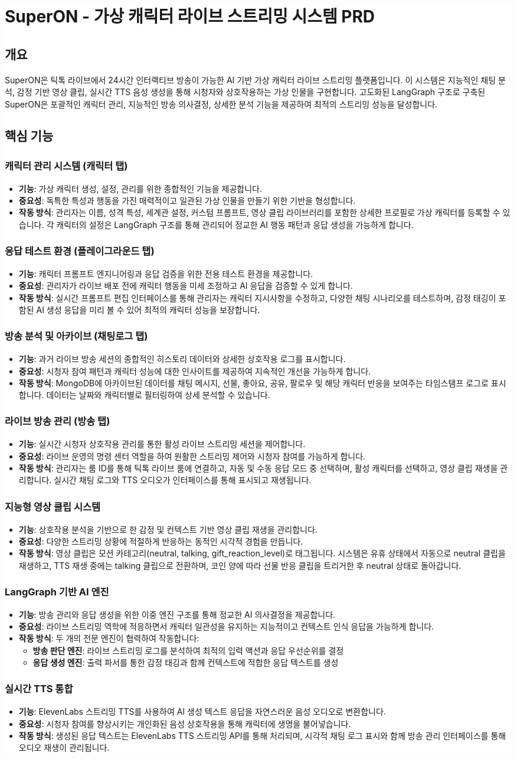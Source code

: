 # SuperON - 가상 캐릭터 라이브 스트리밍 시스템 PRD

## 개요
SuperON은 틱톡 라이브에서 24시간 인터랙티브 방송이 가능한 AI 기반 가상 캐릭터 라이브 스트리밍 플랫폼입니다. 이 시스템은 지능적인 채팅 분석, 감정 기반 영상 클립, 실시간 TTS 음성 생성을 통해 시청자와 상호작용하는 가상 인물을 구현합니다. 고도화된 LangGraph 구조로 구축된 SuperON은 포괄적인 캐릭터 관리, 지능적인 방송 의사결정, 상세한 분석 기능을 제공하여 최적의 스트리밍 성능을 달성합니다.

## 핵심 기능

### 캐릭터 관리 시스템 (캐릭터 탭)
- **기능**: 가상 캐릭터 생성, 설정, 관리를 위한 종합적인 기능을 제공합니다.
- **중요성**: 독특한 특성과 행동을 가진 매력적이고 일관된 가상 인물을 만들기 위한 기반을 형성합니다.
- **작동 방식**: 관리자는 이름, 성격 특성, 세계관 설정, 커스텀 프롬프트, 영상 클립 라이브러리를 포함한 상세한 프로필로 가상 캐릭터를 등록할 수 있습니다. 각 캐릭터의 설정은 LangGraph 구조를 통해 관리되어 정교한 AI 행동 패턴과 응답 생성을 가능하게 합니다.

### 응답 테스트 환경 (플레이그라운드 탭)
- **기능**: 캐릭터 프롬프트 엔지니어링과 응답 검증을 위한 전용 테스트 환경을 제공합니다.
- **중요성**: 관리자가 라이브 배포 전에 캐릭터 행동을 미세 조정하고 AI 응답을 검증할 수 있게 합니다.
- **작동 방식**: 실시간 프롬프트 편집 인터페이스를 통해 관리자는 캐릭터 지시사항을 수정하고, 다양한 채팅 시나리오를 테스트하며, 감정 태깅이 포함된 AI 생성 응답을 미리 볼 수 있어 최적의 캐릭터 성능을 보장합니다.

### 방송 분석 및 아카이브 (채팅로그 탭)
- **기능**: 과거 라이브 방송 세션의 종합적인 히스토리 데이터와 상세한 상호작용 로그를 표시합니다.
- **중요성**: 시청자 참여 패턴과 캐릭터 성능에 대한 인사이트를 제공하여 지속적인 개선을 가능하게 합니다.
- **작동 방식**: MongoDB에 아카이브된 데이터를 채팅 메시지, 선물, 좋아요, 공유, 팔로우 및 해당 캐릭터 반응을 보여주는 타임스탬프 로그로 표시합니다. 데이터는 날짜와 캐릭터별로 필터링하여 상세 분석할 수 있습니다.

### 라이브 방송 관리 (방송 탭)
- **기능**: 실시간 시청자 상호작용 관리를 통한 활성 라이브 스트리밍 세션을 제어합니다.
- **중요성**: 라이브 운영의 명령 센터 역할을 하여 원활한 스트리밍 제어와 시청자 참여를 가능하게 합니다.
- **작동 방식**: 관리자는 룸 ID를 통해 틱톡 라이브 룸에 연결하고, 자동 및 수동 응답 모드 중 선택하며, 활성 캐릭터를 선택하고, 영상 클립 재생을 관리합니다. 실시간 채팅 로그와 TTS 오디오가 인터페이스를 통해 표시되고 재생됩니다.

### 지능형 영상 클립 시스템
- **기능**: 상호작용 분석을 기반으로 한 감정 및 컨텍스트 기반 영상 클립 재생을 관리합니다.
- **중요성**: 다양한 스트리밍 상황에 적절하게 반응하는 동적인 시각적 경험을 만듭니다.
- **작동 방식**: 영상 클립은 모션 카테고리(neutral, talking, gift_reaction_level)로 태그됩니다. 시스템은 유휴 상태에서 자동으로 neutral 클립을 재생하고, TTS 재생 중에는 talking 클립으로 전환하며, 코인 양에 따라 선물 반응 클립을 트리거한 후 neutral 상태로 돌아갑니다.

### LangGraph 기반 AI 엔진
- **기능**: 방송 관리와 응답 생성을 위한 이중 엔진 구조를 통해 정교한 AI 의사결정을 제공합니다.
- **중요성**: 라이브 스트리밍 역학에 적응하면서 캐릭터 일관성을 유지하는 지능적이고 컨텍스트 인식 응답을 가능하게 합니다.
- **작동 방식**: 두 개의 전문 엔진이 협력하여 작동합니다:
  - **방송 판단 엔진**: 라이브 스트리밍 로그를 분석하여 최적의 입력 액션과 응답 우선순위를 결정
  - **응답 생성 엔진**: 출력 파서를 통한 감정 태깅과 함께 컨텍스트에 적합한 응답 텍스트를 생성

### 실시간 TTS 통합
- **기능**: ElevenLabs 스트리밍 TTS를 사용하여 AI 생성 텍스트 응답을 자연스러운 음성 오디오로 변환합니다.
- **중요성**: 시청자 참여를 향상시키는 개인화된 음성 상호작용을 통해 캐릭터에 생명을 불어넣습니다.
- **작동 방식**: 생성된 응답 텍스트는 ElevenLabs TTS 스트리밍 API를 통해 처리되며, 시각적 채팅 로그 표시와 함께 방송 관리 인터페이스를 통해 오디오 재생이 관리됩니다.
